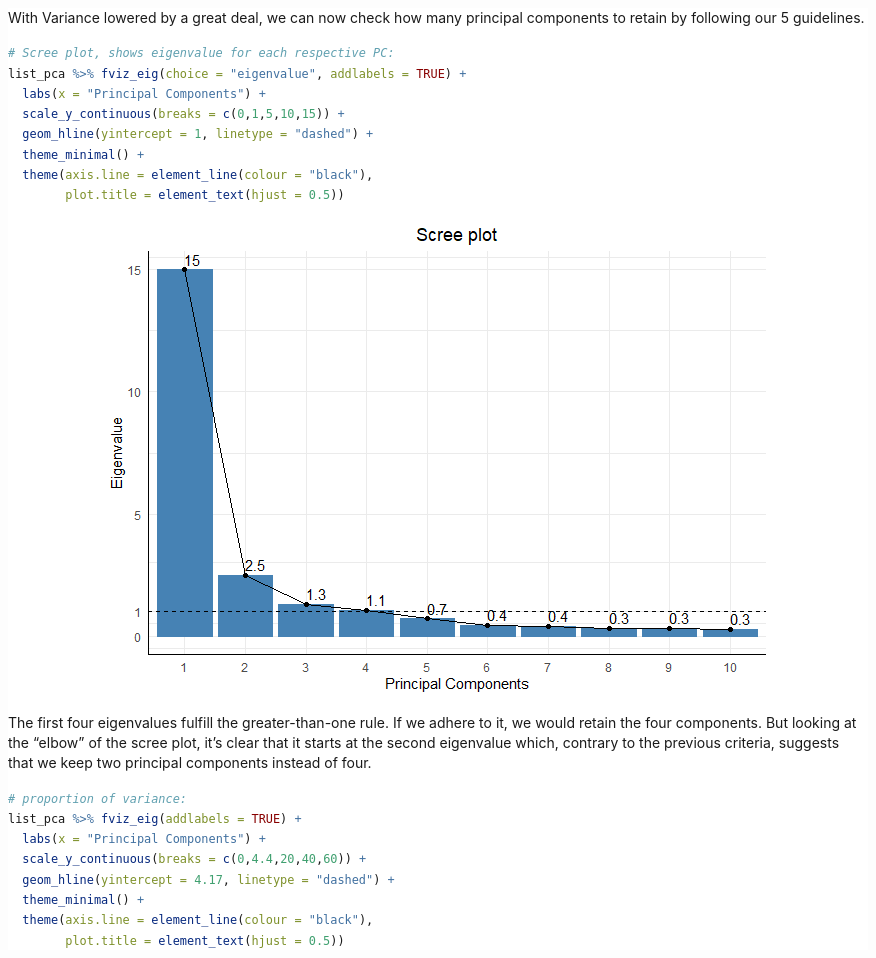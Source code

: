 With Variance lowered by a great deal, we can now check how many
principal components to retain by following our 5 guidelines.

``` r
# Scree plot, shows eigenvalue for each respective PC:
list_pca %>% fviz_eig(choice = "eigenvalue", addlabels = TRUE) +
  labs(x = "Principal Components") +
  scale_y_continuous(breaks = c(0,1,5,10,15)) +
  geom_hline(yintercept = 1, linetype = "dashed") +
  theme_minimal() + 
  theme(axis.line = element_line(colour = "black"),
        plot.title = element_text(hjust = 0.5))
```
<p align="center">
<img src="Multivariate_methods_files/figure-gfm/eig-1.png" style="display: block; margin: auto;" />
</p>

The first four eigenvalues fulfill the greater-than-one rule. If we
adhere to it, we would retain the four components. But looking at the
“elbow” of the scree plot, it’s clear that it starts at the second
eigenvalue which, contrary to the previous criteria, suggests that we
keep two principal components instead of four.

``` r
# proportion of variance:
list_pca %>% fviz_eig(addlabels = TRUE) +
  labs(x = "Principal Components") +
  scale_y_continuous(breaks = c(0,4.4,20,40,60)) +
  geom_hline(yintercept = 4.17, linetype = "dashed") +
  theme_minimal() + 
  theme(axis.line = element_line(colour = "black"),
        plot.title = element_text(hjust = 0.5))
```
<p align="center">